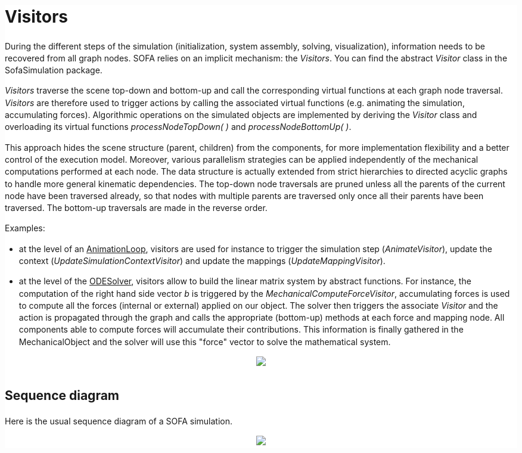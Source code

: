 Visitors
========

During the different steps of the simulation (initialization, system assembly, solving, visualization), information needs to be recovered from all graph nodes. SOFA relies on an implicit mechanism: the _Visitors_. You can find the abstract _Visitor_ class in the SofaSimulation package.

_Visitors_ traverse the scene top-down and bottom-up and call the corresponding virtual functions at each graph node traversal. _Visitors_ are therefore used to trigger actions by calling the associated virtual functions (e.g. animating the simulation, accumulating forces). Algorithmic operations on the simulated objects are implemented by deriving the _Visitor_ class and overloading its virtual functions _processNodeTopDown( )_ and _processNodeBottomUp( )_.

This approach hides the scene structure (parent, children) from the components, for more implementation flexibility and a better control of the execution model. Moreover, various parallelism strategies can be applied independently of the mechanical computations performed at each node. The data structure is actually extended from strict hierarchies to directed acyclic graphs to handle more general kinematic dependencies. The top-down node traversals are pruned unless all the parents of the current node have been traversed already, so that nodes with multiple parents are traversed only once all their parents have been traversed. The bottom-up traversals are made in the reverse order.


Examples:

  - at the level of an [AnimationLoop](https://www.sofa-framework.org/community/doc/main-principles/animationloop/), visitors are used for instance to trigger the simulation step (_AnimateVisitor_), update the context (_UpdateSimulationContextVisitor_) and update the mappings (_UpdateMappingVisitor_).

  - at the level of the [ODESolver](https://www.sofa-framework.org/community/doc/main-principles/system-resolution/integration-schemes/), visitors allow to build the linear matrix system by abstract functions. For instance, the computation of the right hand side vector *b* is triggered by the _MechanicalComputeForceVisitor_, accumulating forces is used to compute all the forces (internal or external) applied on our object. The solver then triggers the associate _Visitor_ and the action is propagated through the graph and calls the appropriate (bottom-up) methods at each force and mapping node. All components able to compute forces will accumulate their contributions. This information is finally gathered in the MechanicalObject and the solver will use this "force" vector to solve the mathematical system.

<div style="text-align:center;width:50%;margin: 0 25% 0;">
<img src="https://www.sofa-framework.org/wp-content/uploads/2016/05/Images-tuto.0010.jpg" style="width: 90%;"/>
</div>



Sequence diagram
----------------

Here is the usual sequence diagram of a SOFA simulation.

<div style="text-align:center;width:90%;margin: 0 5% 0;">
<img src="https://www.sofa-framework.org/wp-content/uploads/2016/08/diagram-sequence-detailed.png" style="width: 100%;"/>
</div>